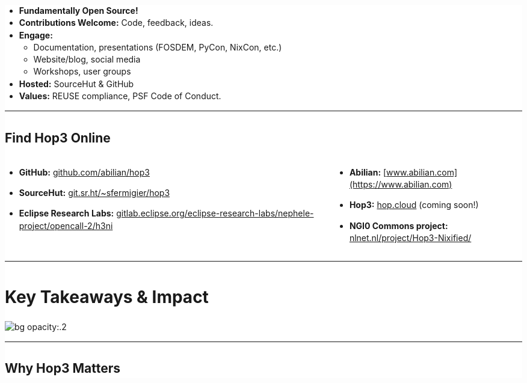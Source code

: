 - **Fundamentally Open Source!**
- **Contributions Welcome:** Code, feedback, ideas.
- **Engage:**
    - Documentation, presentations (FOSDEM, PyCon, NixCon, etc.)
    - Website/blog, social media
    - Workshops, user groups
- **Hosted:** SourceHut & GitHub
- **Values:** REUSE compliance, PSF Code of Conduct.


---

## Find Hop3 Online

<div class="columns">
<div>

- **GitHub:**
    [github.com/abilian/hop3](https://github.com/abilian/hop3)

- **SourceHut:**
    [git.sr.ht/~sfermigier/hop3](https://git.sr.ht/~sfermigier/hop3)

- **Eclipse Research Labs:**
    [gitlab.eclipse.org/eclipse-research-labs/nephele-project/opencall-2/h3ni](https://gitlab.eclipse.org/eclipse-research-labs/nephele-project/opencall-2/h3ni)

</div>
<div>

- **Abilian:**
    [www.abilian.com](https://www.abilian.com)

- **Hop3:**
    [hop.cloud](https://hop3.cloud/) (coming soon!)

- **NGI0 Commons project:**
    [nlnet.nl/project/Hop3-Nixified/](https://nlnet.nl/project/Hop3-Nixified/)

</div>
</div>



---



# Key Takeaways & Impact

![bg opacity:.2](https://via.placeholder.com/1200x800/008080/FFFFFF?text=Impact+Concept)

---

## Why Hop3 Matters

